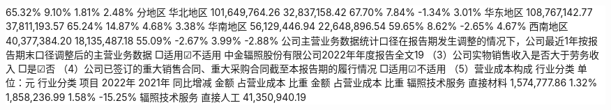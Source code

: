 65.32%
9.10%
1.81%
2.48%
分地区
华北地区
101,649,764.26
32,837,158.42
67.70%
7.84%
-1.34%
3.01%
华东地区
108,767,142.77
37,811,193.57
65.24%
14.87%
4.68%
3.38%
华南地区
56,129,446.94
22,648,896.54
59.65%
8.62%
-2.65%
4.67%
西南地区
40,377,384.20
18,135,487.18
55.09%
-2.67%
3.99%
-2.88%
公司主营业务数据统计口径在报告期发生调整的情况下，公司最近1年按报告期末口径调整后的主营业务数据
□适用☑不适用
中金辐照股份有限公司2022年年度报告全文19
（3）公司实物销售收入是否大于劳务收入
□是☑否
（4）公司已签订的重大销售合同、重大采购合同截至本报告期的履行情况
□适用☑不适用
（5）营业成本构成
行业分类
单位：元
行业分类
项目
2022年
2021年
同比增减
金额
占营业成本
比重
金额
占营业成本
比重
辐照技术服务
直接材料
1,574,777.86
1.32%
1,858,236.99
1.58%
-15.25%
辐照技术服务
直接人工
41,350,940.19